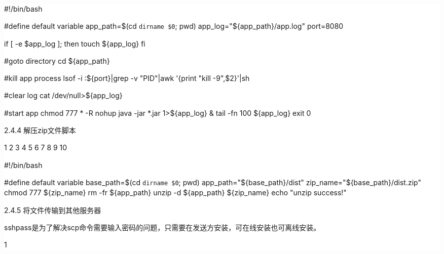 	

#!/bin/bash

#define default variable
app_path=$(cd `dirname $0`; pwd)
app_log="${app_path}/app.log"
port=8080

if [ -e $app_log ]; then
	touch ${app_log}
fi

#goto directory
cd ${app_path}

#kill app process
lsof -i :${port}|grep -v "PID"|awk '{print "kill -9",$2}'|sh

#clear log
cat /dev/null>${app_log}

#start app
chmod 777 * -R
nohup java -jar *.jar  1>${app_log} &
tail -fn 100 ${app_log}
exit 0

2.4.4 解压zip文件脚本

1
2
3
4
5
6
7
8
9
10

	

#!/bin/bash

#define default variable
base_path=$(cd `dirname $0`; pwd)
app_path="${base_path}/dist"
zip_name="${base_path}/dist.zip"
chmod 777 ${zip_name}
rm -fr ${app_path}
unzip -d ${app_path} ${zip_name}
echo "unzip success!"

2.4.5 将文件传输到其他服务器

sshpass是为了解决scp命令需要输入密码的问题，只需要在发送方安装，可在线安装也可离线安装。

1
